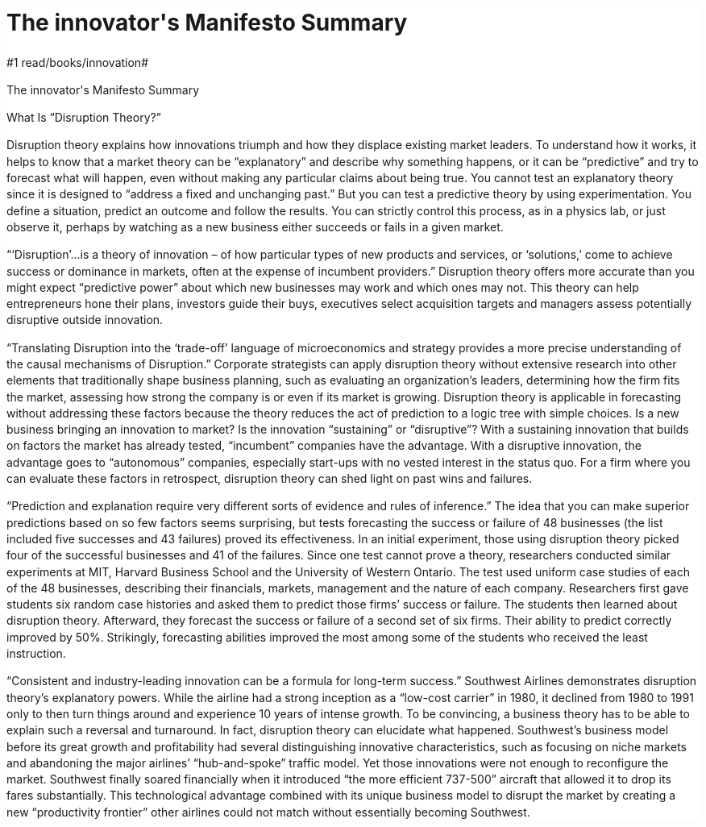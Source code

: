 # The innovator's Manifesto Summary
#1 read/books/innovation#

The innovator's Manifesto Summary

What Is “Disruption Theory?”

Disruption theory explains how innovations triumph and how they displace existing market leaders. To understand how it works, it helps to know that a market theory can be  “explanatory” and describe why something happens, or it can be “predictive” and try to forecast what will happen, even without making any particular claims about being true. You cannot test an explanatory theory since it is designed to “address a fixed and unchanging past.” But you can test a predictive theory by using experimentation. You  define a situation, predict an outcome and follow the results. You can strictly control this process, as in a physics lab, or just observe it, perhaps by watching as a new business either succeeds or fails in a given market.

“‘Disruption’...is a theory of innovation – of how particular types of new products and services, or ‘solutions,’ come to achieve success or dominance in markets, often at the expense of incumbent providers.”
Disruption theory offers more accurate than you might expect “predictive power” about which new businesses may work and which ones may not. This theory can help entrepreneurs hone their plans, investors guide their buys, executives select acquisition targets and managers assess potentially disruptive outside innovation.

“Translating Disruption into the ‘trade-off’ language of microeconomics and strategy provides a more precise understanding of the causal mechanisms of Disruption.”
Corporate strategists can apply disruption theory without extensive research into other elements that traditionally shape business planning, such as evaluating an organization’s leaders, determining how the firm fits the market, assessing how strong the company is or even if its market is growing. Disruption theory is applicable in forecasting without addressing these factors because the theory reduces the act of prediction to a logic tree with simple choices. Is a new business bringing an innovation to market? Is the innovation “sustaining” or “disruptive”? With a sustaining innovation that builds on factors the market has already tested, “incumbent” companies have the advantage. With a disruptive innovation, the advantage goes to “autonomous” companies, especially start-ups with no vested interest in the status quo. For a firm where you can evaluate these factors in retrospect, disruption theory can shed light on past wins and failures.

“Prediction and explanation require very different sorts of evidence and rules of inference.”
The idea that you can make superior predictions based on so few factors seems surprising, but tests forecasting the success or failure of 48 businesses (the list included five successes and 43 failures) proved its effectiveness. In an initial experiment, those using disruption theory picked four of the successful businesses and 41 of the failures. Since one test cannot prove a theory, researchers conducted similar experiments at MIT, Harvard Business School and the University of Western Ontario. The test used uniform case studies of each of the 48 businesses, describing their financials, markets, management and the nature of each company. Researchers first gave students six random case histories and asked them to predict those firms’ success or failure. The students then learned about disruption theory. Afterward, they forecast the success or failure of a second set of six firms. Their ability to predict correctly improved by 50%. Strikingly, forecasting abilities improved the most among some of the students who received the least instruction.

“Consistent and industry-leading innovation can be a formula for long-term success.”
Southwest Airlines demonstrates disruption theory’s explanatory powers. While the airline had a strong inception as a “low-cost carrier” in 1980, it declined from 1980 to 1991 only to then turn things around and experience 10 years of intense growth. To be convincing, a business theory has to be able to explain such a reversal and turnaround. In fact, disruption theory can elucidate what happened. Southwest’s business model before its great growth and profitability had several distinguishing innovative characteristics, such as focusing on niche markets and abandoning the major airlines’ “hub-and-spoke” traffic model. Yet those innovations were not enough to reconfigure the market. Southwest finally soared financially when it introduced “the more efficient 737-500” aircraft that allowed it to drop its fares substantially. This technological advantage combined with its unique business model to disrupt the market by creating a new “productivity frontier” other airlines could not match without essentially becoming Southwest.
